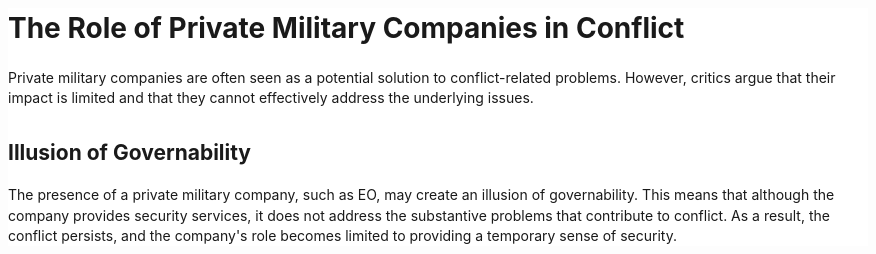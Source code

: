 # The Role of Private Military Companies in Conflict

Private military companies are often seen as a potential solution to conflict-related problems. However, critics argue that their impact is limited and that they cannot effectively address the underlying issues.

## Illusion of Governability

The presence of a private military company, such as EO, may create an illusion of governability. This means that although the company provides security services, it does not address the substantive problems that contribute to conflict. As a result, the conflict persists, and the company's role becomes limited to providing a temporary sense of security.

